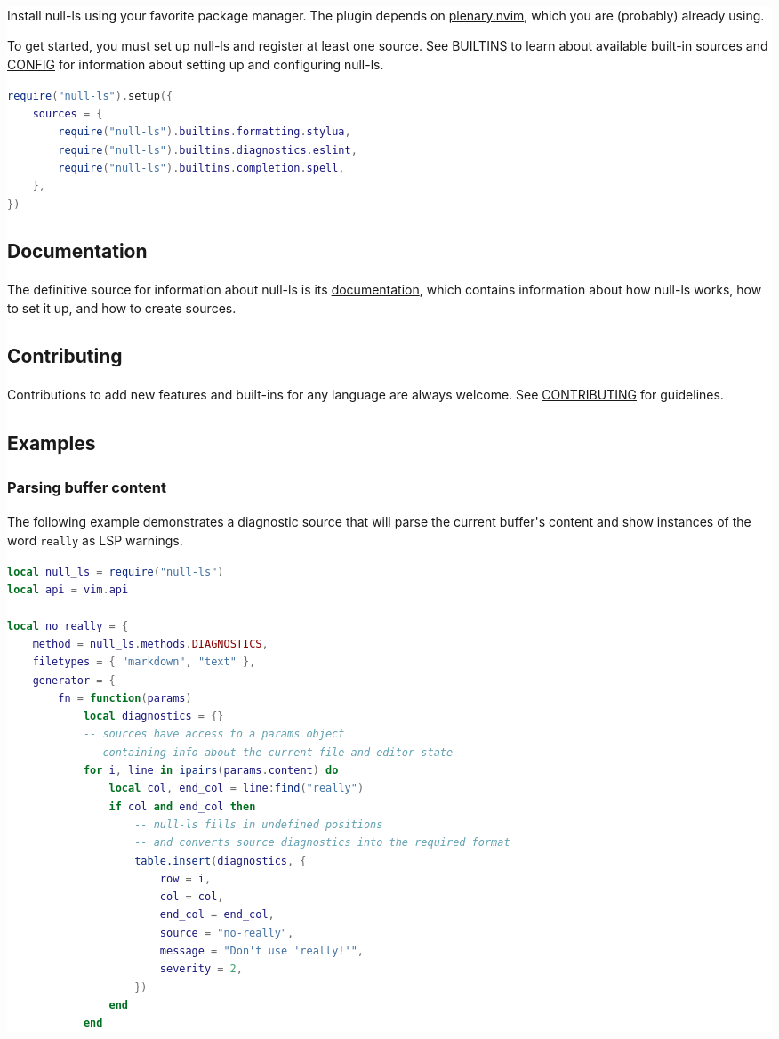 Install null-ls using your favorite package manager. The plugin depends on
[plenary.nvim](https://github.com/nvim-lua/plenary.nvim), which you are
(probably) already using.

To get started, you must set up null-ls and register at least one source. See
[BUILTINS](doc/BUILTINS.md) to learn about available built-in sources and
[CONFIG](doc/CONFIG.md) for information about setting up and configuring
null-ls.

```lua
require("null-ls").setup({
    sources = {
        require("null-ls").builtins.formatting.stylua,
        require("null-ls").builtins.diagnostics.eslint,
        require("null-ls").builtins.completion.spell,
    },
})
```

## Documentation

The definitive source for information about null-ls is its
[documentation](doc/MAIN.md), which contains information about how null-ls
works, how to set it up, and how to create sources.

## Contributing

Contributions to add new features and built-ins for any language are always
welcome. See [CONTRIBUTING](doc/CONTRIBUTING.md) for guidelines.

## Examples

### Parsing buffer content

The following example demonstrates a diagnostic source that will parse the
current buffer's content and show instances of the word `really` as LSP
warnings.

```lua
local null_ls = require("null-ls")
local api = vim.api

local no_really = {
    method = null_ls.methods.DIAGNOSTICS,
    filetypes = { "markdown", "text" },
    generator = {
        fn = function(params)
            local diagnostics = {}
            -- sources have access to a params object
            -- containing info about the current file and editor state
            for i, line in ipairs(params.content) do
                local col, end_col = line:find("really")
                if col and end_col then
                    -- null-ls fills in undefined positions
                    -- and converts source diagnostics into the required format
                    table.insert(diagnostics, {
                        row = i,
                        col = col,
                        end_col = end_col,
                        source = "no-really",
                        message = "Don't use 'really!'",
                        severity = 2,
                    })
                end
            end
```